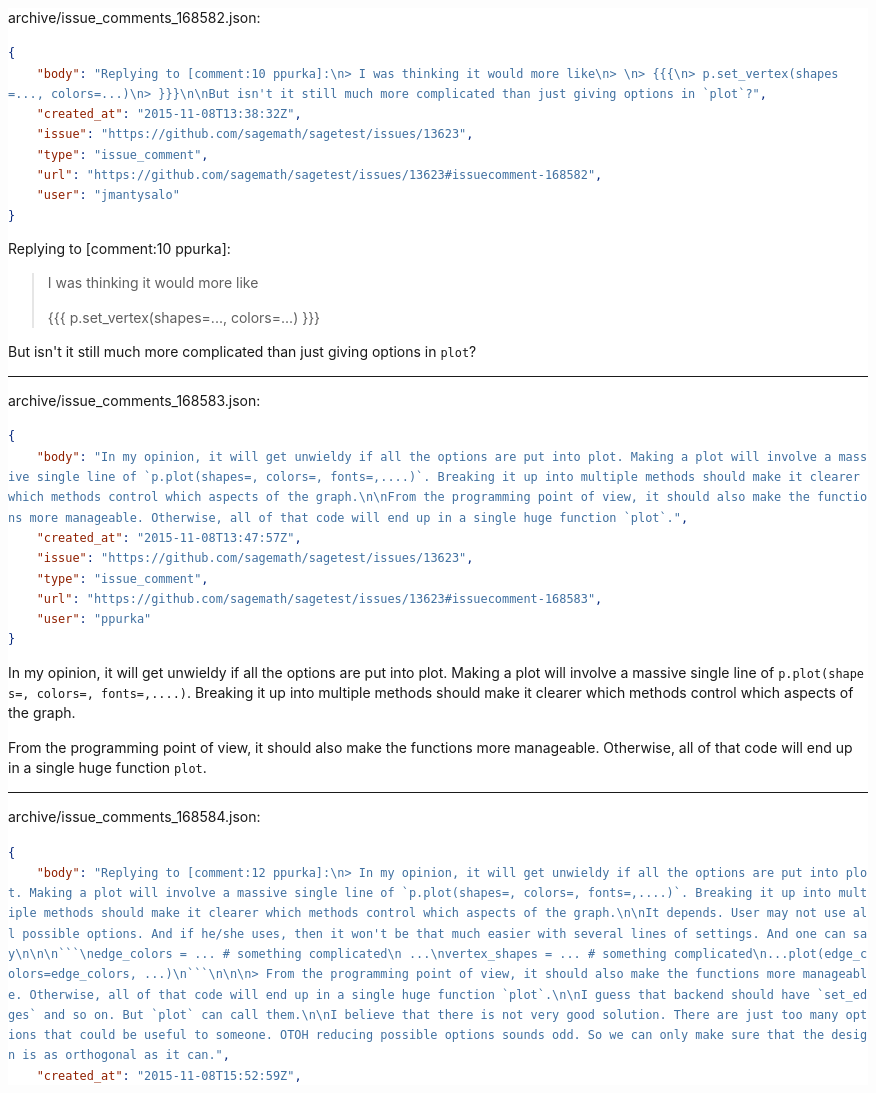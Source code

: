 archive/issue_comments_168582.json:
```json
{
    "body": "Replying to [comment:10 ppurka]:\n> I was thinking it would more like\n> \n> {{{\n> p.set_vertex(shapes=..., colors=...)\n> }}}\n\nBut isn't it still much more complicated than just giving options in `plot`?",
    "created_at": "2015-11-08T13:38:32Z",
    "issue": "https://github.com/sagemath/sagetest/issues/13623",
    "type": "issue_comment",
    "url": "https://github.com/sagemath/sagetest/issues/13623#issuecomment-168582",
    "user": "jmantysalo"
}
```

Replying to [comment:10 ppurka]:
> I was thinking it would more like
> 
> {{{
> p.set_vertex(shapes=..., colors=...)
> }}}

But isn't it still much more complicated than just giving options in `plot`?



---

archive/issue_comments_168583.json:
```json
{
    "body": "In my opinion, it will get unwieldy if all the options are put into plot. Making a plot will involve a massive single line of `p.plot(shapes=, colors=, fonts=,....)`. Breaking it up into multiple methods should make it clearer which methods control which aspects of the graph.\n\nFrom the programming point of view, it should also make the functions more manageable. Otherwise, all of that code will end up in a single huge function `plot`.",
    "created_at": "2015-11-08T13:47:57Z",
    "issue": "https://github.com/sagemath/sagetest/issues/13623",
    "type": "issue_comment",
    "url": "https://github.com/sagemath/sagetest/issues/13623#issuecomment-168583",
    "user": "ppurka"
}
```

In my opinion, it will get unwieldy if all the options are put into plot. Making a plot will involve a massive single line of `p.plot(shapes=, colors=, fonts=,....)`. Breaking it up into multiple methods should make it clearer which methods control which aspects of the graph.

From the programming point of view, it should also make the functions more manageable. Otherwise, all of that code will end up in a single huge function `plot`.



---

archive/issue_comments_168584.json:
```json
{
    "body": "Replying to [comment:12 ppurka]:\n> In my opinion, it will get unwieldy if all the options are put into plot. Making a plot will involve a massive single line of `p.plot(shapes=, colors=, fonts=,....)`. Breaking it up into multiple methods should make it clearer which methods control which aspects of the graph.\n\nIt depends. User may not use all possible options. And if he/she uses, then it won't be that much easier with several lines of settings. And one can say\n\n\n```\nedge_colors = ... # something complicated\n ...\nvertex_shapes = ... # something complicated\n...plot(edge_colors=edge_colors, ...)\n```\n\n\n> From the programming point of view, it should also make the functions more manageable. Otherwise, all of that code will end up in a single huge function `plot`.\n\nI guess that backend should have `set_edges` and so on. But `plot` can call them.\n\nI believe that there is not very good solution. There are just too many options that could be useful to someone. OTOH reducing possible options sounds odd. So we can only make sure that the design is as orthogonal as it can.",
    "created_at": "2015-11-08T15:52:59Z",
```